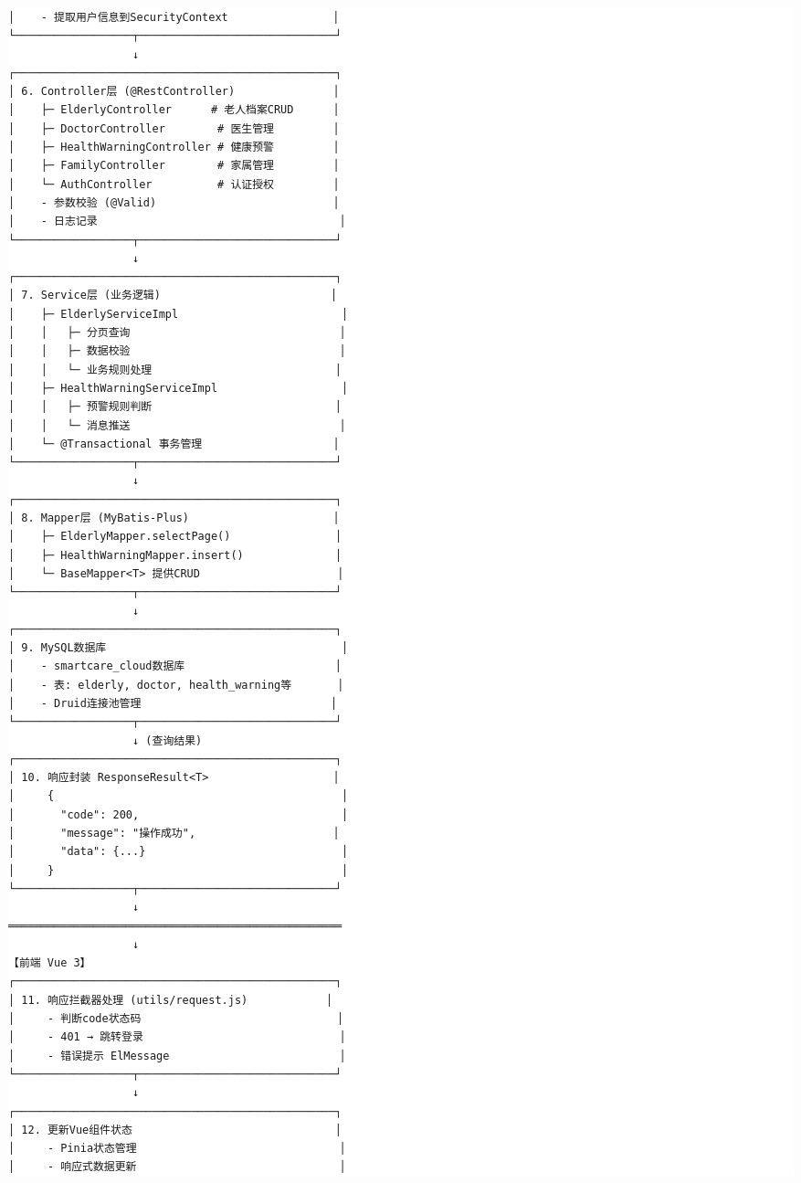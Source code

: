 ```
│    - 提取用户信息到SecurityContext                │
└──────────────────┬──────────────────────────────┘
                   ↓
┌─────────────────────────────────────────────────┐
│ 6. Controller层 (@RestController)               │
│    ├─ ElderlyController      # 老人档案CRUD      │
│    ├─ DoctorController        # 医生管理         │
│    ├─ HealthWarningController # 健康预警         │
│    ├─ FamilyController        # 家属管理         │
│    └─ AuthController          # 认证授权         │
│    - 参数校验 (@Valid)                           │
│    - 日志记录                                     │
└──────────────────┬──────────────────────────────┘
                   ↓
┌─────────────────────────────────────────────────┐
│ 7. Service层 (业务逻辑)                          │
│    ├─ ElderlyServiceImpl                         │
│    │   ├─ 分页查询                                │
│    │   ├─ 数据校验                                │
│    │   └─ 业务规则处理                            │
│    ├─ HealthWarningServiceImpl                   │
│    │   ├─ 预警规则判断                            │
│    │   └─ 消息推送                                │
│    └─ @Transactional 事务管理                    │
└──────────────────┬──────────────────────────────┘
                   ↓
┌─────────────────────────────────────────────────┐
│ 8. Mapper层 (MyBatis-Plus)                      │
│    ├─ ElderlyMapper.selectPage()                │
│    ├─ HealthWarningMapper.insert()              │
│    └─ BaseMapper<T> 提供CRUD                     │
└──────────────────┬──────────────────────────────┘
                   ↓
┌─────────────────────────────────────────────────┐
│ 9. MySQL数据库                                    │
│    - smartcare_cloud数据库                       │
│    - 表: elderly, doctor, health_warning等       │
│    - Druid连接池管理                             │
└──────────────────┬──────────────────────────────┘
                   ↓ (查询结果)
┌─────────────────────────────────────────────────┐
│ 10. 响应封装 ResponseResult<T>                   │
│     {                                            │
│       "code": 200,                               │
│       "message": "操作成功",                     │
│       "data": {...}                              │
│     }                                            │
└──────────────────┬──────────────────────────────┘
                   ↓
═══════════════════════════════════════════════════
                   ↓
【前端 Vue 3】
┌─────────────────────────────────────────────────┐
│ 11. 响应拦截器处理 (utils/request.js)            │
│     - 判断code状态码                              │
│     - 401 → 跳转登录                              │
│     - 错误提示 ElMessage                          │
└──────────────────┬──────────────────────────────┘
                   ↓
┌─────────────────────────────────────────────────┐
│ 12. 更新Vue组件状态                               │
│     - Pinia状态管理                               │
│     - 响应式数据更新                               │
```